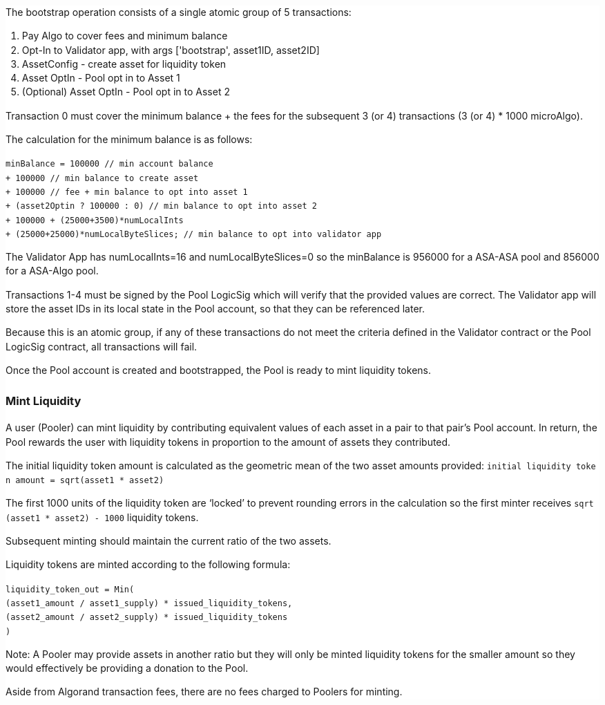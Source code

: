 The bootstrap operation consists of a single atomic group of 5 transactions:

1. Pay Algo to cover fees and minimum balance&#x20;
2. Opt-In to Validator app, with args \['bootstrap', asset1ID, asset2ID]&#x20;
3. AssetConfig - create asset for liquidity token
4. Asset OptIn - Pool opt in to Asset 1
5. (Optional) Asset OptIn - Pool opt in to Asset 2

Transaction 0 must cover the minimum balance + the fees for the subsequent 3 (or 4) transactions (3 (or 4) \* 1000 microAlgo).&#x20;

The calculation for the minimum balance is as follows:

`minBalance = 100000 // min account balance`\
&#x20;          `+ 100000 // min balance to create asset`\
&#x20;          `+ 100000 // fee + min balance to opt into asset 1`\
&#x20;          `+ (asset2Optin ? 100000 : 0) // min balance to opt into asset 2`\
&#x20;          `+ 100000 + (25000+3500)*numLocalInts`\
&#x20;          `+ (25000+25000)*numLocalByteSlices; // min balance to opt into validator app`

The Validator App has numLocalInts=16 and numLocalByteSlices=0 so the minBalance is 956000 for a ASA-ASA pool and 856000 for a ASA-Algo pool.

Transactions 1-4 must be signed by the Pool LogicSig which will verify that the provided values are correct. The Validator app will store the asset IDs in its local state in the Pool account, so that they can be referenced later.

Because this is an atomic group, if any of these transactions do not meet the criteria defined in the Validator contract or the Pool LogicSig contract, all transactions will fail.

Once the Pool account is created and bootstrapped, the Pool is ready to mint liquidity tokens.

### Mint Liquidity

A user (Pooler) can mint liquidity by contributing equivalent values of each asset in a pair to that pair’s Pool account. In return, the Pool rewards the user with liquidity tokens in proportion to the amount of assets they contributed.&#x20;

The initial liquidity token amount is calculated as the geometric mean of the two asset amounts provided: `initial liquidity token amount = sqrt(asset1 * asset2)`

The first 1000 units of the liquidity token are ‘locked’ to prevent rounding errors in the calculation so the first minter receives `sqrt(asset1 * asset2) - 1000` liquidity tokens.

Subsequent minting should maintain the current ratio of the two assets.

Liquidity tokens are minted according to the following formula:

`liquidity_token_out = Min(`\
&#x20;   `(asset1_amount / asset1_supply) * issued_liquidity_tokens,`\
&#x20;   `(asset2_amount / asset2_supply) * issued_liquidity_tokens`\
`)`

Note: A Pooler may provide assets in another ratio but they will only be minted liquidity tokens for the smaller amount so they would effectively be providing a donation to the Pool.&#x20;

Aside from Algorand transaction fees, there are no fees charged to Poolers for minting.
